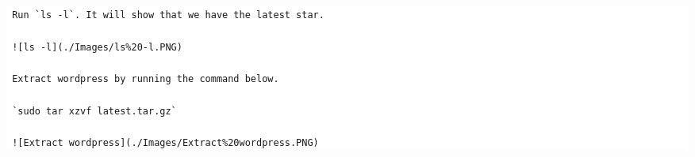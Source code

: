     Run `ls -l`. It will show that we have the latest star.

     ![ls -l](./Images/ls%20-l.PNG)

     Extract wordpress by running the command below.

     `sudo tar xzvf latest.tar.gz`

     ![Extract wordpress](./Images/Extract%20wordpress.PNG)
